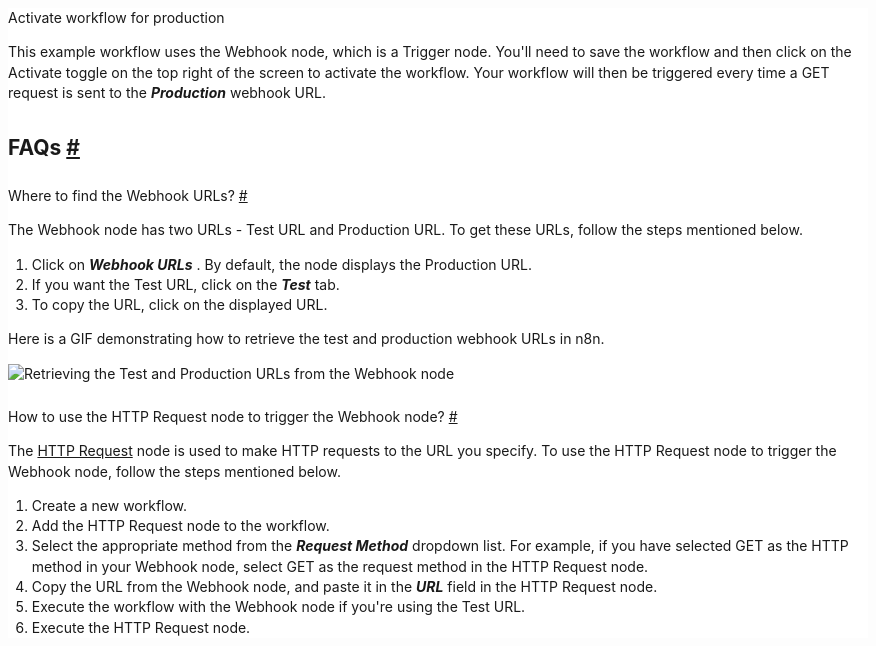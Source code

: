 
 Activate workflow for production
 



 This example workflow uses the Webhook node, which is a Trigger node. You'll need to save the workflow and then click on the Activate toggle on the top right of the screen to activate the workflow. Your workflow will then be triggered every time a GET request is sent to the
 ***Production***
 webhook URL.
 




 FAQs
 [#](#faqs "Permanent link")
-----------------------------------


### 
 Where to find the Webhook URLs?
 [#](#where-to-find-the-webhook-urls "Permanent link")



 The Webhook node has two URLs - Test URL and Production URL.
To get these URLs, follow the steps mentioned below.
1. Click on
 ***Webhook URLs***
 . By default, the node displays the Production URL.
2. If you want the Test URL, click on the
 ***Test***
 tab.
3. To copy the URL, click on the displayed URL.
 



 Here is a GIF demonstrating how to retrieve the test and production webhook URLs in n8n.
 



![Retrieving the Test and Production URLs from the Webhook node](https://d33wubrfki0l68.cloudfront.net/0b763e65336ce234243d195aa74d9ce57765779c/bfc51/_images/integrations/builtin/core-nodes/webhook/webhook-url.gif)



### 
 How to use the HTTP Request node to trigger the Webhook node?
 [#](#how-to-use-the-http-request-node-to-trigger-the-webhook-node "Permanent link")



 The
 [HTTP Request](/integrations/builtin/core-nodes/n8n-nodes-base.httprequest/) 
 node is used to make HTTP requests to the URL you specify. To use the HTTP Request node to trigger the Webhook node, follow the steps mentioned below.
1. Create a new workflow.
2. Add the HTTP Request node to the workflow.
3. Select the appropriate method from the
 ***Request Method***
 dropdown list. For example, if you have selected GET as the HTTP method in your Webhook node, select GET as the request method in the HTTP Request node.
4. Copy the URL from the Webhook node, and paste it in the
 ***URL***
 field in the HTTP Request node.
5. Execute the workflow with the Webhook node if you're using the Test URL.
6. Execute the HTTP Request node.
 